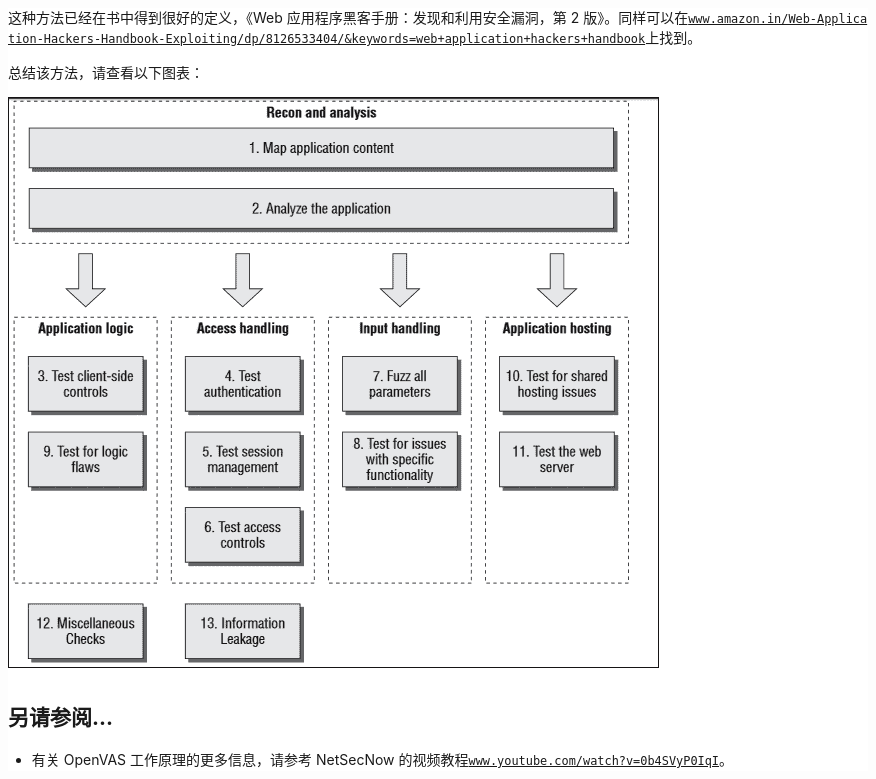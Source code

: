 这种方法已经在书中得到很好的定义，《Web 应用程序黑客手册：发现和利用安全漏洞，第 2 版》。同样可以在[`www.amazon.in/Web-Application-Hackers-Handbook-Exploiting/dp/8126533404/&keywords=web+application+hackers+handbook`](http://www.amazon.in/Web-Application-Hackers-Handbook-Exploiting/dp/8126533404/&keywords=web+application+hackers+handbook)上找到。

总结该方法，请查看以下图表：

![Web 应用程序黑客方法论](img/image_03_048.jpg)

## 另请参阅...

+   有关 OpenVAS 工作原理的更多信息，请参考 NetSecNow 的视频教程[`www.youtube.com/watch?v=0b4SVyP0IqI`](https://www.youtube.com/watch?v=0b4SVyP0IqI)。
